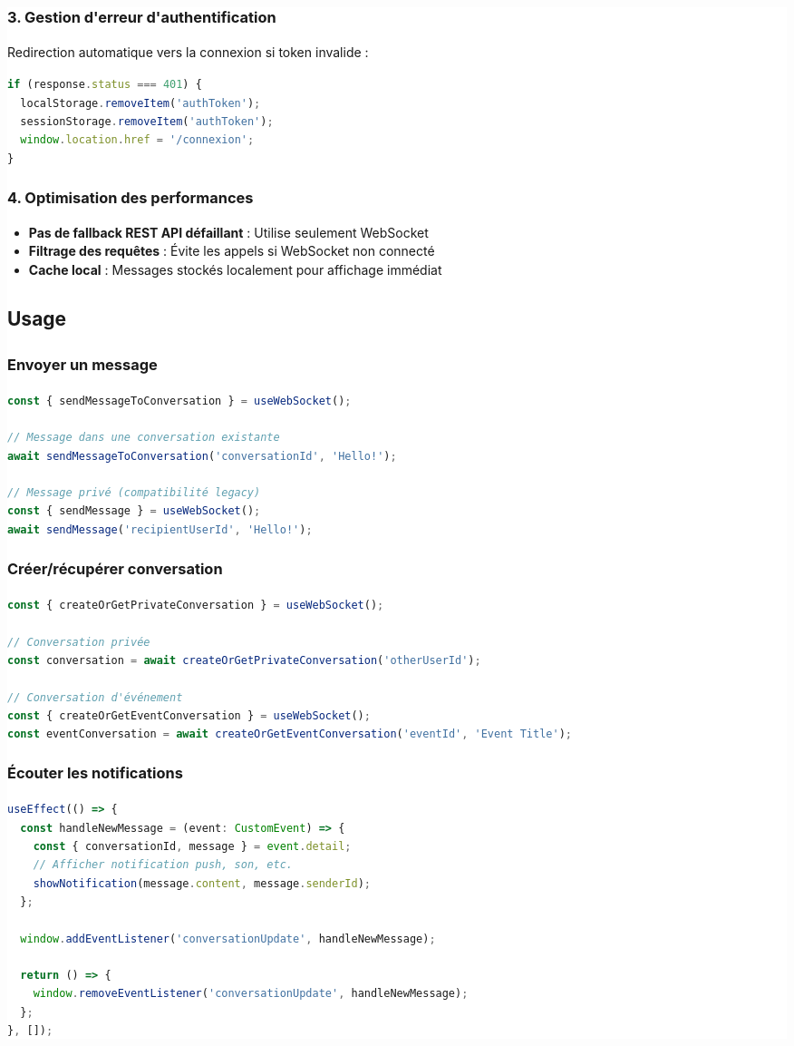 ### 3. Gestion d'erreur d'authentification

Redirection automatique vers la connexion si token invalide :

```typescript
if (response.status === 401) {
  localStorage.removeItem('authToken');
  sessionStorage.removeItem('authToken');
  window.location.href = '/connexion';
}
```

### 4. Optimisation des performances

- **Pas de fallback REST API défaillant** : Utilise seulement WebSocket
- **Filtrage des requêtes** : Évite les appels si WebSocket non connecté
- **Cache local** : Messages stockés localement pour affichage immédiat

## Usage

### Envoyer un message

```typescript
const { sendMessageToConversation } = useWebSocket();

// Message dans une conversation existante
await sendMessageToConversation('conversationId', 'Hello!');

// Message privé (compatibilité legacy)
const { sendMessage } = useWebSocket();
await sendMessage('recipientUserId', 'Hello!');
```

### Créer/récupérer conversation

```typescript
const { createOrGetPrivateConversation } = useWebSocket();

// Conversation privée
const conversation = await createOrGetPrivateConversation('otherUserId');

// Conversation d'événement
const { createOrGetEventConversation } = useWebSocket();
const eventConversation = await createOrGetEventConversation('eventId', 'Event Title');
```

### Écouter les notifications

```typescript
useEffect(() => {
  const handleNewMessage = (event: CustomEvent) => {
    const { conversationId, message } = event.detail;
    // Afficher notification push, son, etc.
    showNotification(message.content, message.senderId);
  };

  window.addEventListener('conversationUpdate', handleNewMessage);
  
  return () => {
    window.removeEventListener('conversationUpdate', handleNewMessage);
  };
}, []);
```
